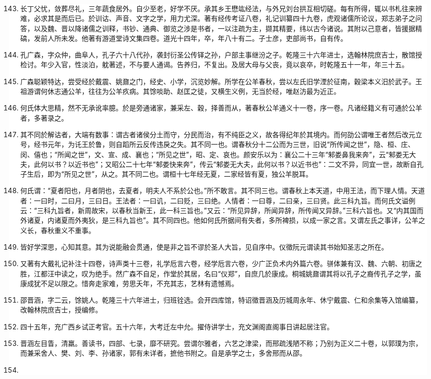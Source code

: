 143. <span id="列传二百六十八_儒林二-143"></span>
长丁父忧，敛葬尽礼，三年蔬食居外。自少至老，好学不厌。承其乡王懋竑经法，与外兄刘台拱互相切磋。每有所得，辄以书札往来辨难，必求其是而后已。於训诂、声音、文字之学，用力尤深。著有经传考证八卷，礼记训纂四十九卷，虎观诸儒所论议，郑志弟子之问答，以及魏、晋以降诸儒之训释，书钞、通典、御览之涉是书者，一以注疏为主，撷其精要，纬以古今诸说。其附以己意者，皆援据精碻，发前人所未发。他著有游道堂诗文集四卷。道光十四年，卒，年八十有二。子士彦，吏部尚书，自有传。

144. <span id="列传二百六十八_儒林二-144"></span>
孔广森，字众仲，曲阜人，孔子六十八代孙，袭封衍圣公传铎之孙，户部主事继汾之子。乾隆三十六年进士，选翰林院庶吉士，散馆授检讨。年少入官，性淡泊，躭著述，不与要人通谒。告养归，不复出。及居大母与父丧，竟以哀卒，时乾隆五十一年，年三十五。

145. <span id="列传二百六十八_儒林二-145"></span>
广森聪颖特达，尝受经於戴震、姚鼐之门，经史、小学，沉览妙解。所学在公羊春秋，尝以左氏旧学湮於征南，穀梁本义汨於武子。王祖游谓何休志通公羊，往往为公羊疚病。其馀啖助、赵匡之徒，又横生义例，无当於经，唯赵汸最为近正。

146. <span id="列传二百六十八_儒林二-146"></span>
何氏体大思精，然不无承讹率臆。於是旁通诸家，兼采左、穀，择善而从，著春秋公羊通义十一卷，序一卷。凡诸经籍义有可通於公羊者，多著录之。

147. <span id="列传二百六十八_儒林二-147"></span>
其不同於解诂者，大端有数事：谓古者诸侯分土而守，分民而治，有不纯臣之义，故各得纪年於其境内。而何劭公谓唯王者然后改元立号，经书元年，为讬王於鲁，则自蹈所云反传违戾之失。其不同一也。谓春秋分十二公而为三世，旧说“所传闻之世”，隐、桓、庄、闵、僖也；“所闻之世”，文、宣、成、襄也；“所见之世”，昭、定、哀也。颜安乐以为：襄公二十三年“邾娄鼻我来奔”，云“邾娄无大夫，此何以书？以近书也”；又昭公二十七年“邾娄快来奔”，传云“邾娄无大夫，此何以书？以近书也”：二文不异，同宜一世，故断自孔子生后，即为“所见之世”，从之。其不同二也。谓桓十七年经无夏，二家经皆有夏，独公羊脱耳。

148. <span id="列传二百六十八_儒林二-148"></span>
何氏谓：“夏者阳也，月者阴也，去夏者，明夫人不系於公也。”所不敢言。其不同三也。谓春秋上本天道，中用王法，而下理人情。天道者：一曰时，二曰月，三曰日。王法者：一曰讥，二曰贬，三曰绝。人情者：一曰尊，二曰亲，三曰贤。此三科九旨。而何氏文谥例云：“三科九旨者，新周故宋，以春秋当新王，此一科三旨也。”又云：“所见异辞，所闻异辞，所传闻又异辞。”三科六旨也。又“内其国而外诸夏，内诸夏而外夷狄，是三科九旨也”。其不同四也。他如何氏所据间有失者，多所裨损，以成一家之言。又谓左氏之事详，公羊之义长，春秋重义不重事。

149. <span id="列传二百六十八_儒林二-149"></span>
皆好学深思，心知其意。其为说能融会贯通，使是非之旨不谬於圣人大旨，见自序中。仪徵阮元谓读其书始知圣志之所在。

150. <span id="列传二百六十八_儒林二-150"></span>
又著有大戴礼记补注十四卷，诗声类十三卷，礼学卮言六卷，经学卮言六卷，少广正负术内外篇六卷。骈体兼有汉、魏、六朝、初唐之胜，江都汪中读之，叹为绝手。然广森不自足，作堂於其居，名曰“仪郑”，自庶几於康成。桐城姚鼐谓其将以孔子之裔传孔子之学，虽康成犹不足以限之。惜奔走家难，劳思夭年，不充其志，艺林有遗憾焉。

151. <span id="列传二百六十八_儒林二-151"></span>
邵晋涵，字二云，馀姚人。乾隆三十六年进士，归班铨选。会开四库馆，特诏徵晋涵及历城周永年、休宁戴震、仁和余集等入馆编纂，改翰林院庶吉士，授编修。

152. <span id="列传二百六十八_儒林二-152"></span>
四十五年，充广西乡试正考官。五十六年，大考迁左中允。擢侍讲学士，充文渊阁直阁事日讲起居注官。

153. <span id="列传二百六十八_儒林二-153"></span>
晋涵左目眚，清羸。善读书，四部、七录，靡不研究。尝谓尔雅者，六艺之津梁，而邢疏浅陋不称；乃别为正义二十卷，以郭璞为宗，而兼采舍人、樊、刘、李、孙诸家，郭有未详者，摭他书附之。自是承学之士，多舍邢而从邵。

154. <span id="列传二百六十八_儒林二-154"></span>
